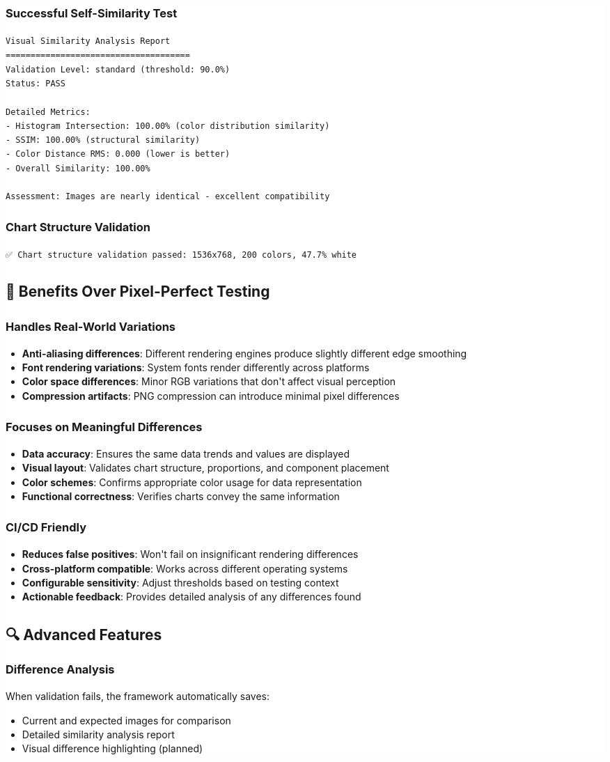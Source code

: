 ### Successful Self-Similarity Test

```
Visual Similarity Analysis Report
=====================================
Validation Level: standard (threshold: 90.0%)
Status: PASS

Detailed Metrics:
- Histogram Intersection: 100.00% (color distribution similarity)
- SSIM: 100.00% (structural similarity) 
- Color Distance RMS: 0.000 (lower is better)
- Overall Similarity: 100.00%

Assessment: Images are nearly identical - excellent compatibility
```

### Chart Structure Validation

```
✅ Chart structure validation passed: 1536x768, 200 colors, 47.7% white
```

## 🎨 Benefits Over Pixel-Perfect Testing

### Handles Real-World Variations
- **Anti-aliasing differences**: Different rendering engines produce slightly different edge smoothing
- **Font rendering variations**: System fonts render differently across platforms
- **Color space differences**: Minor RGB variations that don't affect visual perception
- **Compression artifacts**: PNG compression can introduce minimal pixel differences

### Focuses on Meaningful Differences
- **Data accuracy**: Ensures the same data trends and values are displayed
- **Visual layout**: Validates chart structure, proportions, and component placement
- **Color schemes**: Confirms appropriate color usage for data representation
- **Functional correctness**: Verifies charts convey the same information

### CI/CD Friendly
- **Reduces false positives**: Won't fail on insignificant rendering differences
- **Cross-platform compatible**: Works across different operating systems
- **Configurable sensitivity**: Adjust thresholds based on testing context
- **Actionable feedback**: Provides detailed analysis of any differences found

## 🔍 Advanced Features

### Difference Analysis
When validation fails, the framework automatically saves:
- Current and expected images for comparison
- Detailed similarity analysis report
- Visual difference highlighting (planned)

